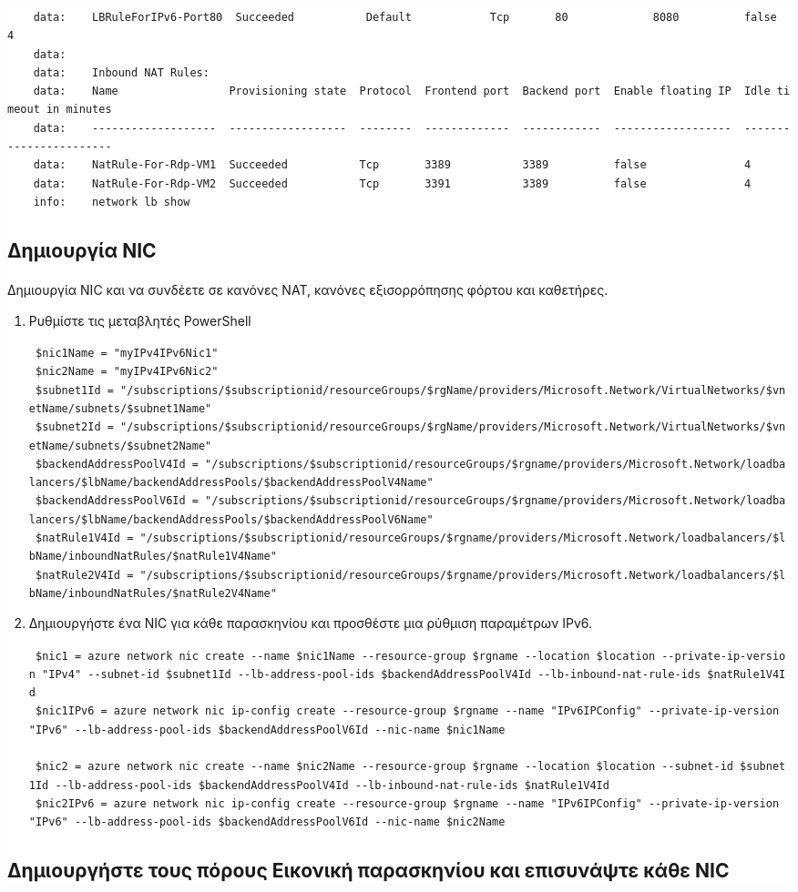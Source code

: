        data:    LBRuleForIPv6-Port80  Succeeded           Default            Tcp       80             8080          false               4
        data:
        data:    Inbound NAT Rules:
        data:    Name                 Provisioning state  Protocol  Frontend port  Backend port  Enable floating IP  Idle timeout in minutes
        data:    -------------------  ------------------  --------  -------------  ------------  ------------------  -----------------------
        data:    NatRule-For-Rdp-VM1  Succeeded           Tcp       3389           3389          false               4
        data:    NatRule-For-Rdp-VM2  Succeeded           Tcp       3391           3389          false               4
        info:    network lb show


## <a name="create-nics"></a>Δημιουργία NIC

Δημιουργία NIC και να συνδέετε σε κανόνες NAT, κανόνες εξισορρόπησης φόρτου και καθετήρες.

1. Ρυθμίστε τις μεταβλητές PowerShell

        $nic1Name = "myIPv4IPv6Nic1"
        $nic2Name = "myIPv4IPv6Nic2"
        $subnet1Id = "/subscriptions/$subscriptionid/resourceGroups/$rgName/providers/Microsoft.Network/VirtualNetworks/$vnetName/subnets/$subnet1Name"
        $subnet2Id = "/subscriptions/$subscriptionid/resourceGroups/$rgName/providers/Microsoft.Network/VirtualNetworks/$vnetName/subnets/$subnet2Name"
        $backendAddressPoolV4Id = "/subscriptions/$subscriptionid/resourceGroups/$rgname/providers/Microsoft.Network/loadbalancers/$lbName/backendAddressPools/$backendAddressPoolV4Name"
        $backendAddressPoolV6Id = "/subscriptions/$subscriptionid/resourceGroups/$rgname/providers/Microsoft.Network/loadbalancers/$lbName/backendAddressPools/$backendAddressPoolV6Name"
        $natRule1V4Id = "/subscriptions/$subscriptionid/resourceGroups/$rgname/providers/Microsoft.Network/loadbalancers/$lbName/inboundNatRules/$natRule1V4Name"
        $natRule2V4Id = "/subscriptions/$subscriptionid/resourceGroups/$rgname/providers/Microsoft.Network/loadbalancers/$lbName/inboundNatRules/$natRule2V4Name"

2. Δημιουργήστε ένα NIC για κάθε παρασκηνίου και προσθέστε μια ρύθμιση παραμέτρων IPv6.

        $nic1 = azure network nic create --name $nic1Name --resource-group $rgname --location $location --private-ip-version "IPv4" --subnet-id $subnet1Id --lb-address-pool-ids $backendAddressPoolV4Id --lb-inbound-nat-rule-ids $natRule1V4Id
        $nic1IPv6 = azure network nic ip-config create --resource-group $rgname --name "IPv6IPConfig" --private-ip-version "IPv6" --lb-address-pool-ids $backendAddressPoolV6Id --nic-name $nic1Name

        $nic2 = azure network nic create --name $nic2Name --resource-group $rgname --location $location --subnet-id $subnet1Id --lb-address-pool-ids $backendAddressPoolV4Id --lb-inbound-nat-rule-ids $natRule1V4Id
        $nic2IPv6 = azure network nic ip-config create --resource-group $rgname --name "IPv6IPConfig" --private-ip-version "IPv6" --lb-address-pool-ids $backendAddressPoolV6Id --nic-name $nic2Name

## <a name="create-the-back-end-vm-resources-and-attach-each-nic"></a>Δημιουργήστε τους πόρους Εικονική παρασκηνίου και επισυνάψτε κάθε NIC
